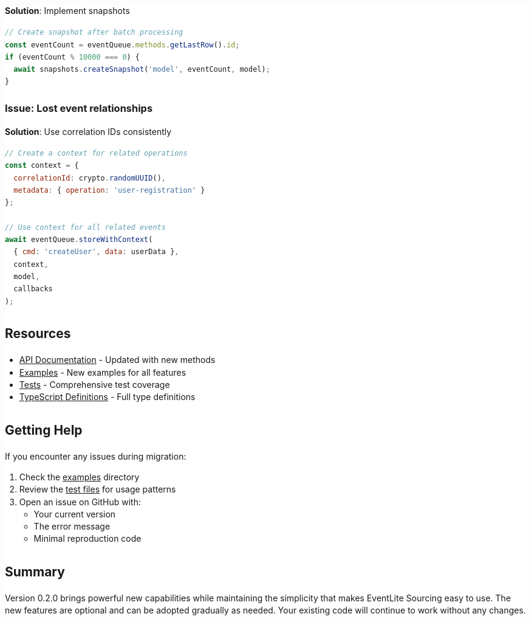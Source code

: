 **Solution**: Implement snapshots

```javascript
// Create snapshot after batch processing
const eventCount = eventQueue.methods.getLastRow().id;
if (eventCount % 10000 === 0) {
  await snapshots.createSnapshot('model', eventCount, model);
}
```

### Issue: Lost event relationships

**Solution**: Use correlation IDs consistently

```javascript
// Create a context for related operations
const context = {
  correlationId: crypto.randomUUID(),
  metadata: { operation: 'user-registration' }
};

// Use context for all related events
await eventQueue.storeWithContext(
  { cmd: 'createUser', data: userData },
  context,
  model,
  callbacks
);
```

## Resources

- [API Documentation](./API.md) - Updated with new methods
- [Examples](../examples/) - New examples for all features
- [Tests](../tests/) - Comprehensive test coverage
- [TypeScript Definitions](../index.d.ts) - Full type definitions

## Getting Help

If you encounter any issues during migration:

1. Check the [examples](../examples/) directory
2. Review the [test files](../tests/) for usage patterns
3. Open an issue on GitHub with:
   - Your current version
   - The error message
   - Minimal reproduction code

## Summary

Version 0.2.0 brings powerful new capabilities while maintaining the simplicity that makes EventLite Sourcing easy to use. The new features are optional and can be adopted gradually as needed. Your existing code will continue to work without any changes.